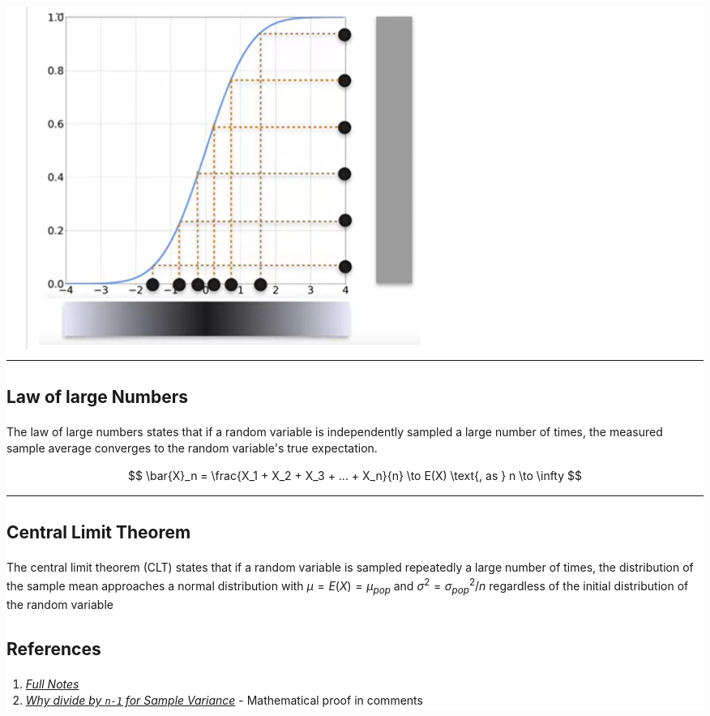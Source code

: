 > ![Sampling](../../Assets/01_Probability/sampling_example.png)

<hr>

## Law of large Numbers

The law of large numbers states that if a random variable is independently sampled a large number of times, the measured sample average converges to the random variable's true expectation.

$$ \bar{X}_n = \frac{X_1 + X_2 + X_3 + ... + X_n}{n} \to E(X) \text{, as } n \to \infty $$

<hr>

## Central Limit Theorem

The central limit theorem (CLT) states that if a random variable is sampled repeatedly a large number of times, the distribution of the sample mean approaches a normal distribution with $\mu = E(X) = \mu_{pop}$ and $\sigma^2 = \sigma_{pop}^2/n$ regardless of the initial distribution of the random variable


## References

1. [*Full Notes*](http://theanalysisofdata.com/probability/0_1.html)
2. [*Why divide by `n-1` for Sample Variance*](https://www.khanacademy.org/math/ap-statistics/summarizing-quantitative-data-ap/more-standard-deviation/v/another-simulation-giving-evidence-that-n-1-gives-us-an-unbiased-estimate-of-variance) - Mathematical proof in comments